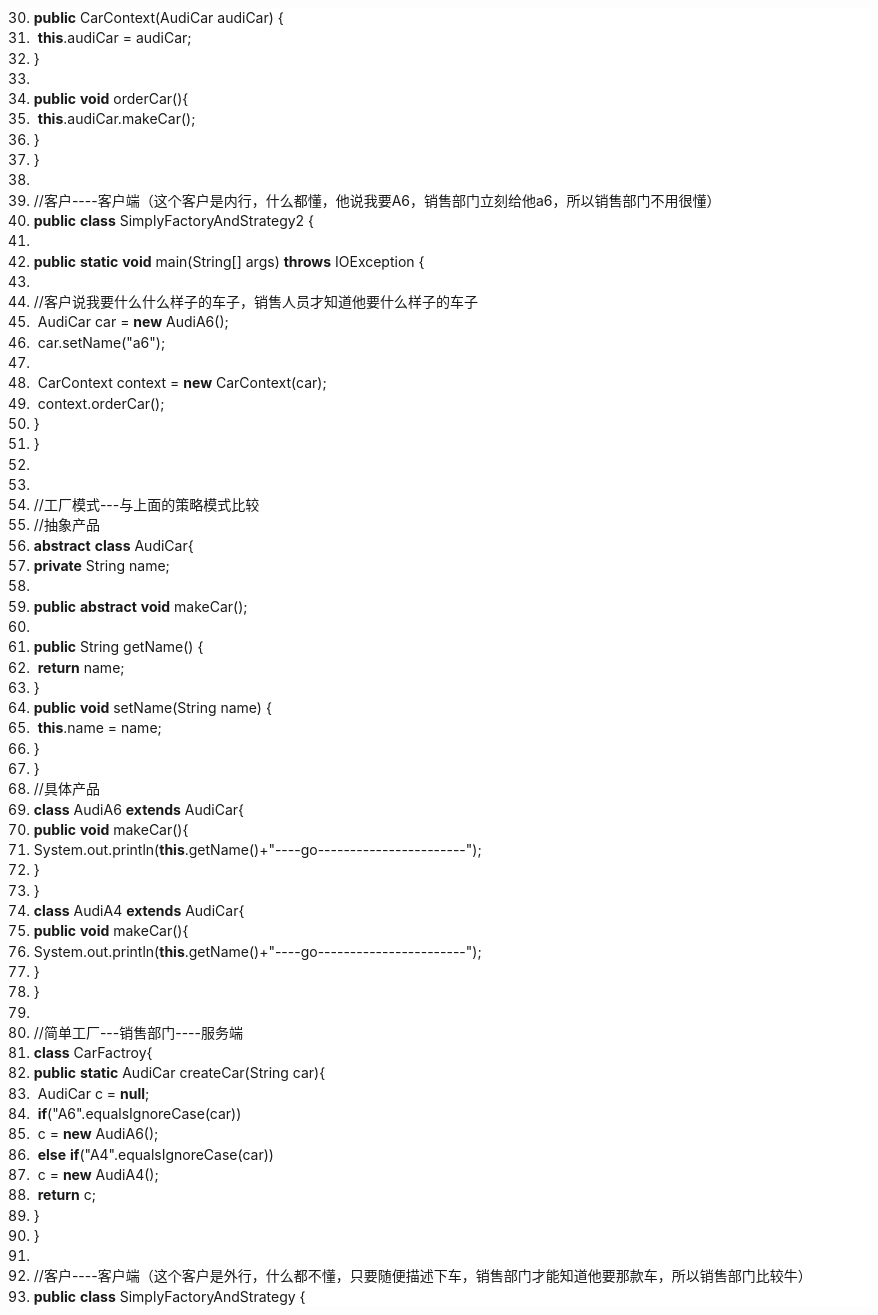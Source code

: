30.   **public** CarContext(AudiCar audiCar) { 
31. ​    **this**.audiCar = audiCar; 
32.   } 
33.    
34.   **public** **void** orderCar(){ 
35. ​    **this**.audiCar.makeCar(); 
36.   } 
37. } 
38.  
39. //客户----客户端（这个客户是内行，什么都懂，他说我要A6，销售部门立刻给他a6，所以销售部门不用很懂） 
40. **public** **class** SimplyFactoryAndStrategy2 { 
41.  
42.   **public** **static** **void** main(String[] args) **throws** IOException { 
43. ​     
44. ​    //客户说我要什么什么样子的车子，销售人员才知道他要什么样子的车子 
45. ​    AudiCar car = **new** AudiA6(); 
46. ​    car.setName("a6"); 
47. ​     
48. ​    CarContext context = **new** CarContext(car); 
49. ​    context.orderCar(); 
50.   } 
51. } 
52.  
53.  
54. //工厂模式---与上面的策略模式比较 
55. //抽象产品 
56. **abstract** **class** AudiCar{ 
57.   **private** String name; 
58.    
59.   **public** **abstract** **void** makeCar(); 
60.    
61.   **public** String getName() { 
62. ​    **return** name; 
63.   } 
64.   **public** **void** setName(String name) { 
65. ​    **this**.name = name; 
66.   } 
67. } 
68. //具体产品 
69. **class** AudiA6 **extends** AudiCar{ 
70.   **public** **void** makeCar(){ 
71. ​    System.out.println(**this**.getName()+"----go-----------------------"); 
72.   } 
73. } 
74. **class** AudiA4 **extends** AudiCar{ 
75.   **public** **void** makeCar(){ 
76. ​    System.out.println(**this**.getName()+"----go-----------------------"); 
77.   } 
78. } 
79.  
80. //简单工厂---销售部门----服务端 
81. **class** CarFactroy{ 
82.   **public** **static** AudiCar createCar(String car){ 
83. ​    AudiCar c = **null**; 
84. ​    **if**("A6".equalsIgnoreCase(car)) 
85. ​      c = **new** AudiA6(); 
86. ​    **else** **if**("A4".equalsIgnoreCase(car)) 
87. ​      c = **new** AudiA4(); 
88. ​    **return** c; 
89.   } 
90. } 
91.  
92. //客户----客户端（这个客户是外行，什么都不懂，只要随便描述下车，销售部门才能知道他要那款车，所以销售部门比较牛） 
93. **public** **class** SimplyFactoryAndStrategy { 